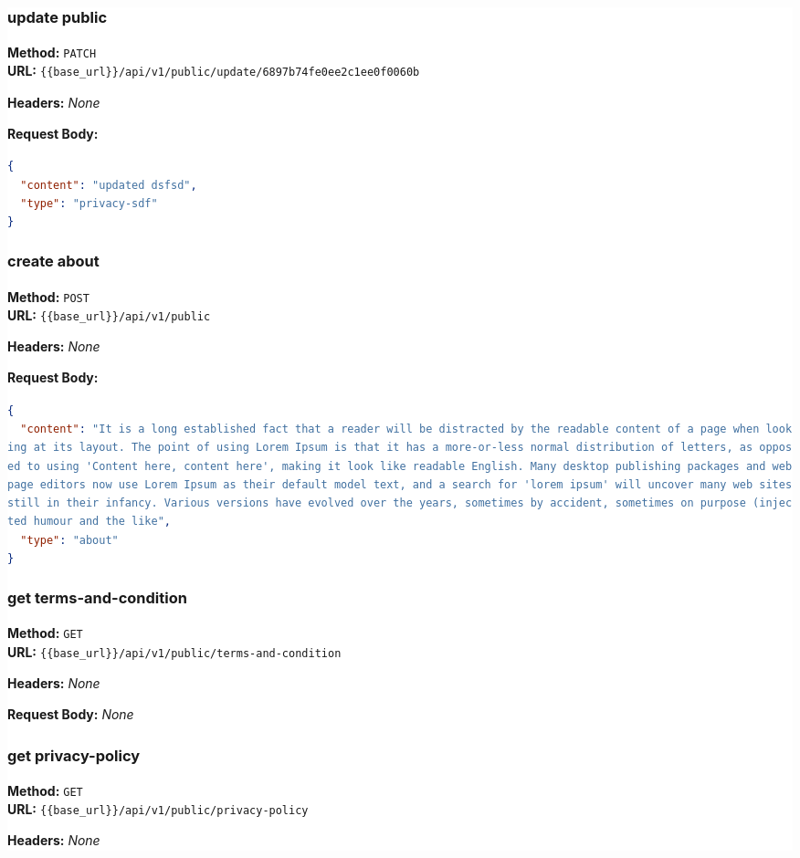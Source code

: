 
### update public
**Method:** `PATCH`  
**URL:** `{{base_url}}/api/v1/public/update/6897b74fe0ee2c1ee0f0060b`

**Headers:**
_None_

**Request Body:**
```json
{
  "content": "updated dsfsd",
  "type": "privacy-sdf"
}
```


### create about
**Method:** `POST`  
**URL:** `{{base_url}}/api/v1/public`

**Headers:**
_None_

**Request Body:**
```json
{
  "content": "It is a long established fact that a reader will be distracted by the readable content of a page when looking at its layout. The point of using Lorem Ipsum is that it has a more-or-less normal distribution of letters, as opposed to using 'Content here, content here', making it look like readable English. Many desktop publishing packages and web page editors now use Lorem Ipsum as their default model text, and a search for 'lorem ipsum' will uncover many web sites still in their infancy. Various versions have evolved over the years, sometimes by accident, sometimes on purpose (injected humour and the like",
  "type": "about"
}
```


### get terms-and-condition
**Method:** `GET`  
**URL:** `{{base_url}}/api/v1/public/terms-and-condition`

**Headers:**
_None_

**Request Body:**
_None_


### get privacy-policy
**Method:** `GET`  
**URL:** `{{base_url}}/api/v1/public/privacy-policy`

**Headers:**
_None_
